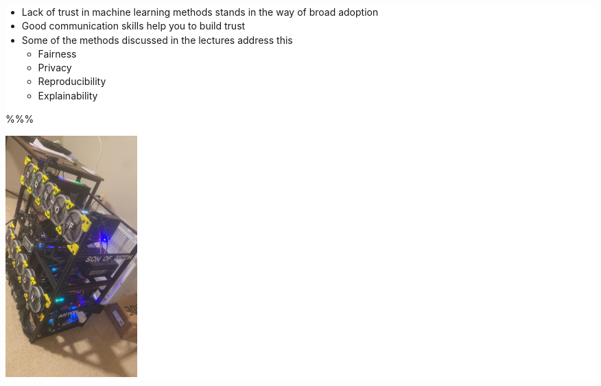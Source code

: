 - Lack of trust in machine learning methods stands in the way of broad
  adoption
- Good communication skills help you to build trust
- Some of the methods discussed in the lectures address this
  - Fairness
  - Privacy
  - Reproducibility
  - Explainability
  
  
%%%

<img src="img/mining_rig.jpeg" style="width: 20vw">
